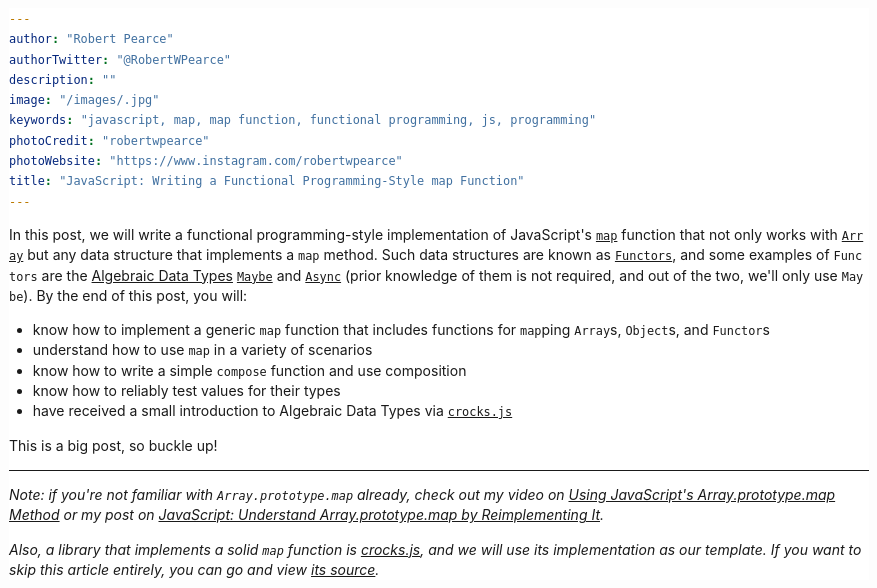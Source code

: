 ```yaml
---
author: "Robert Pearce"
authorTwitter: "@RobertWPearce"
description: ""
image: "/images/.jpg"
keywords: "javascript, map, map function, functional programming, js, programming"
photoCredit: "robertwpearce"
photoWebsite: "https://www.instagram.com/robertwpearce"
title: "JavaScript: Writing a Functional Programming-Style map Function"
---
```


In this post, we will write a functional programming-style implementation of
JavaScript's [`map`](https://developer.mozilla.org/en-US/docs/Web/JavaScript/Reference/Global_Objects/Array/map)
function that not only works with [`Array`](https://developer.mozilla.org/en-US/docs/Web/JavaScript/Reference/Global_Objects/Array)
but any data structure that implements a `map` method. Such data structures are
known as
[`Functors`](https://github.com/hemanth/functional-programming-jargon#functor),
and some examples of `Functors` are the [Algebraic Data Types](https://github.com/hemanth/functional-programming-jargon#algebraic-data-type)
[`Maybe`](https://crocks.dev/docs/crocks/Maybe.html) and
[`Async`](https://crocks.dev/docs/crocks/Async.html) (prior knowledge of them is
not required, and out of the two, we'll only use `Maybe`). By the end of this
post, you will:
* know how to implement a generic `map` function that includes functions for
  `map`ping `Array`s, `Object`s, and `Functor`s
* understand how to use `map` in a variety of scenarios
* know how to write a simple `compose` function and use composition
* know how to reliably test values for their types
* have received a small introduction to Algebraic Data Types via [`crocks.js`](https://crocks.dev)

This is a big post, so buckle up!













* * *

_Note: if you're not familiar with `Array.prototype.map` already, check out my
video on [Using JavaScript's Array.prototype.map
Method](https://www.youtube.com/watch?v=tjjg3_jyD7M) or my post on [JavaScript:
Understand Array.prototype.map by Reimplementing It](https://robertwpearce.com/javascript-understand-array-prototype-map-by-reimplementing-it.html)._

_Also, a library that implements a solid `map` function is
[crocks.js](https://crocks.dev), and we will use its implementation as our
template. If you want to skip this article entirely, you can go and view [its
source](https://github.com/evilsoft/crocks/blob/e4517493079538960d53715ef25d72c264cfecf0/src/pointfree/map.js#L15-L38)._
